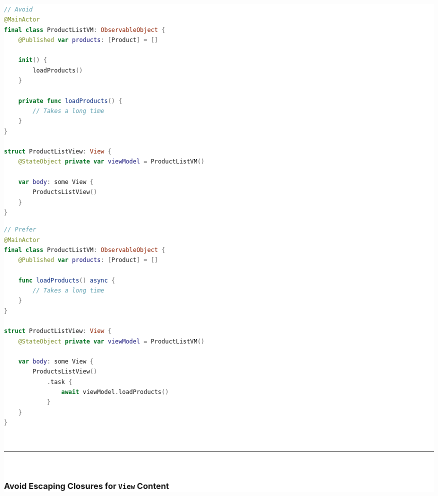``` swift
// Avoid
@MainActor
final class ProductListVM: ObservableObject {
    @Published var products: [Product] = []

    init() {
        loadProducts()
    }

    private func loadProducts() {
        // Takes a long time
    }
}

struct ProductListView: View {
    @StateObject private var viewModel = ProductListVM()

    var body: some View {
        ProductsListView()
    }
}
```

``` swift
// Prefer
@MainActor
final class ProductListVM: ObservableObject {
    @Published var products: [Product] = []

    func loadProducts() async {
        // Takes a long time
    }
}

struct ProductListView: View {
    @StateObject private var viewModel = ProductListVM()

    var body: some View {
        ProductsListView()
            .task {
                await viewModel.loadProducts()
            }
    }
}
```

<br>

---

<br>

### Avoid Escaping Closures for `View` Content
